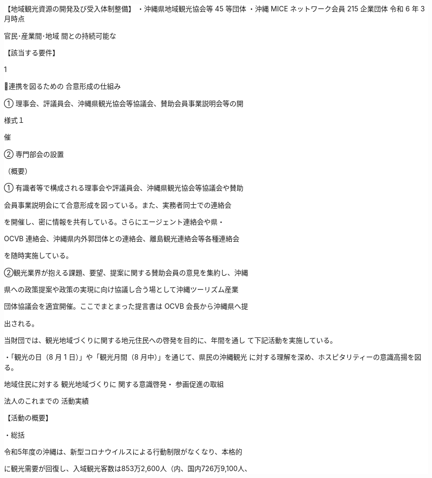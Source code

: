【地域観光資源の開発及び受入体制整備】
・沖縄県地域観光協会等 45 等団体
・沖縄 MICE ネットワーク会員  215 企業団体  令和 6 年 3 月時点

官民･産業間･地域
間との持続可能な

【該当する要件】

1

連携を図るための
合意形成の仕組み

①  理事会、評議員会、沖縄県観光協会等協議会、賛助会員事業説明会等の開

様式１

催

②  専門部会の設置

（概要）

①  有識者等で構成される理事会や評議員会、沖縄県観光協会等協議会や賛助

会員事業説明会にて合意形成を図っている。また、実務者同士での連絡会

を開催し、密に情報を共有している。さらにエージェント連絡会や県・

OCVB 連絡会、沖縄県内外郭団体との連絡会、離島観光連絡会等各種連絡会

を随時実施している。

②観光業界が抱える課題、要望、提案に関する賛助会員の意見を集約し、沖縄

県への政策提案や政策の実現に向け協議し合う場として沖縄ツーリズム産業

団体協議会を適宜開催。ここでまとまった提言書は OCVB 会長から沖縄県へ提

出される。

当財団では、観光地域づくりに関する地元住民への啓発を目的に、年間を通し
て下記活動を実施している。

・「観光の日（8 月 1 日）」や「観光月間（8 月中）」を通じて、県民の沖縄観光
に対する理解を深め、ホスピタリティーの意識高揚を図る。

地域住民に対する
観光地域づくりに
関する意識啓発・
参画促進の取組

法人のこれまでの
活動実績

【活動の概要】

・総括

 令和5年度の沖縄は、新型コロナウイルスによる行動制限がなくなり、本格的

に観光需要が回復し、入域観光客数は853万2,600人（内、国内726万9,100人、
